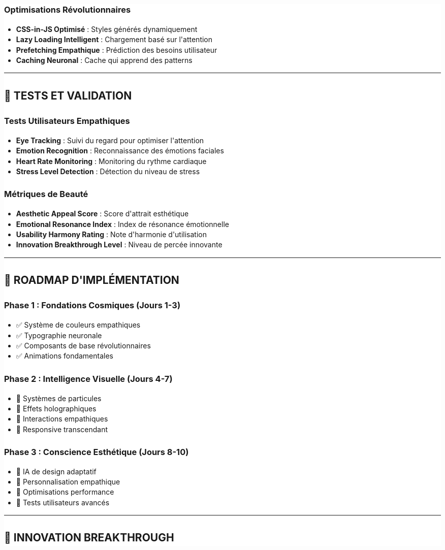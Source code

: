 ### Optimisations Révolutionnaires
- **CSS-in-JS Optimisé** : Styles générés dynamiquement
- **Lazy Loading Intelligent** : Chargement basé sur l'attention
- **Prefetching Empathique** : Prédiction des besoins utilisateur
- **Caching Neuronal** : Cache qui apprend des patterns

---

## 🧪 TESTS ET VALIDATION

### Tests Utilisateurs Empathiques
- **Eye Tracking** : Suivi du regard pour optimiser l'attention
- **Emotion Recognition** : Reconnaissance des émotions faciales
- **Heart Rate Monitoring** : Monitoring du rythme cardiaque
- **Stress Level Detection** : Détection du niveau de stress

### Métriques de Beauté
- **Aesthetic Appeal Score** : Score d'attrait esthétique
- **Emotional Resonance Index** : Index de résonance émotionnelle
- **Usability Harmony Rating** : Note d'harmonie d'utilisation
- **Innovation Breakthrough Level** : Niveau de percée innovante

---

## 🚀 ROADMAP D'IMPLÉMENTATION

### Phase 1 : Fondations Cosmiques (Jours 1-3)
- ✅ Système de couleurs empathiques
- ✅ Typographie neuronale
- ✅ Composants de base révolutionnaires
- ✅ Animations fondamentales

### Phase 2 : Intelligence Visuelle (Jours 4-7)
- 🎯 Systèmes de particules
- 🎯 Effets holographiques
- 🎯 Interactions empathiques
- 🎯 Responsive transcendant

### Phase 3 : Conscience Esthétique (Jours 8-10)
- 🔮 IA de design adaptatif
- 🔮 Personnalisation empathique
- 🔮 Optimisations performance
- 🔮 Tests utilisateurs avancés

---

## 💎 INNOVATION BREAKTHROUGH
